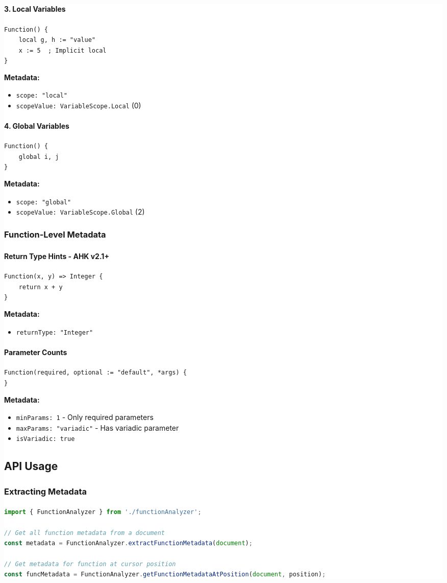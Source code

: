 #### 3. **Local Variables**
```ahk
Function() {
    local g, h := "value"
    x := 5  ; Implicit local
}
```

**Metadata:**
- `scope: "local"`
- `scopeValue: VariableScope.Local` (0)

#### 4. **Global Variables**
```ahk
Function() {
    global i, j
}
```

**Metadata:**
- `scope: "global"`
- `scopeValue: VariableScope.Global` (2)

### Function-Level Metadata

#### Return Type Hints - AHK v2.1+
```ahk
Function(x, y) => Integer {
    return x + y
}
```

**Metadata:**
- `returnType: "Integer"`

#### Parameter Counts
```ahk
Function(required, optional := "default", *args) {
}
```

**Metadata:**
- `minParams: 1` - Only required parameters
- `maxParams: "variadic"` - Has variadic parameter
- `isVariadic: true`

## API Usage

### Extracting Metadata

```typescript
import { FunctionAnalyzer } from './functionAnalyzer';

// Get all function metadata from a document
const metadata = FunctionAnalyzer.extractFunctionMetadata(document);

// Get metadata for function at cursor position
const funcMetadata = FunctionAnalyzer.getFunctionMetadataAtPosition(document, position);
```
